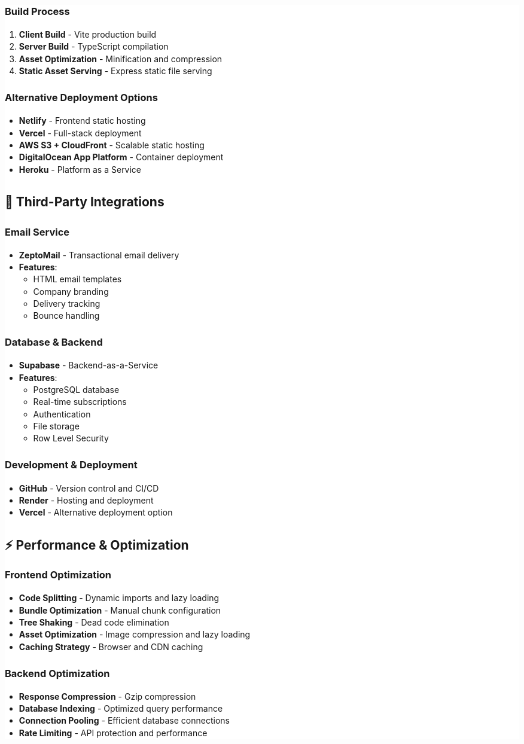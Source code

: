 ### Build Process
1. **Client Build** - Vite production build
2. **Server Build** - TypeScript compilation
3. **Asset Optimization** - Minification and compression
4. **Static Asset Serving** - Express static file serving

### Alternative Deployment Options
- **Netlify** - Frontend static hosting
- **Vercel** - Full-stack deployment
- **AWS S3 + CloudFront** - Scalable static hosting
- **DigitalOcean App Platform** - Container deployment
- **Heroku** - Platform as a Service

## 🔗 Third-Party Integrations

### Email Service
- **ZeptoMail** - Transactional email delivery
- **Features**:
  - HTML email templates
  - Company branding
  - Delivery tracking
  - Bounce handling

### Database & Backend
- **Supabase** - Backend-as-a-Service
- **Features**:
  - PostgreSQL database
  - Real-time subscriptions
  - Authentication
  - File storage
  - Row Level Security

### Development & Deployment
- **GitHub** - Version control and CI/CD
- **Render** - Hosting and deployment
- **Vercel** - Alternative deployment option

## ⚡ Performance & Optimization

### Frontend Optimization
- **Code Splitting** - Dynamic imports and lazy loading
- **Bundle Optimization** - Manual chunk configuration
- **Tree Shaking** - Dead code elimination
- **Asset Optimization** - Image compression and lazy loading
- **Caching Strategy** - Browser and CDN caching

### Backend Optimization
- **Response Compression** - Gzip compression
- **Database Indexing** - Optimized query performance
- **Connection Pooling** - Efficient database connections
- **Rate Limiting** - API protection and performance
